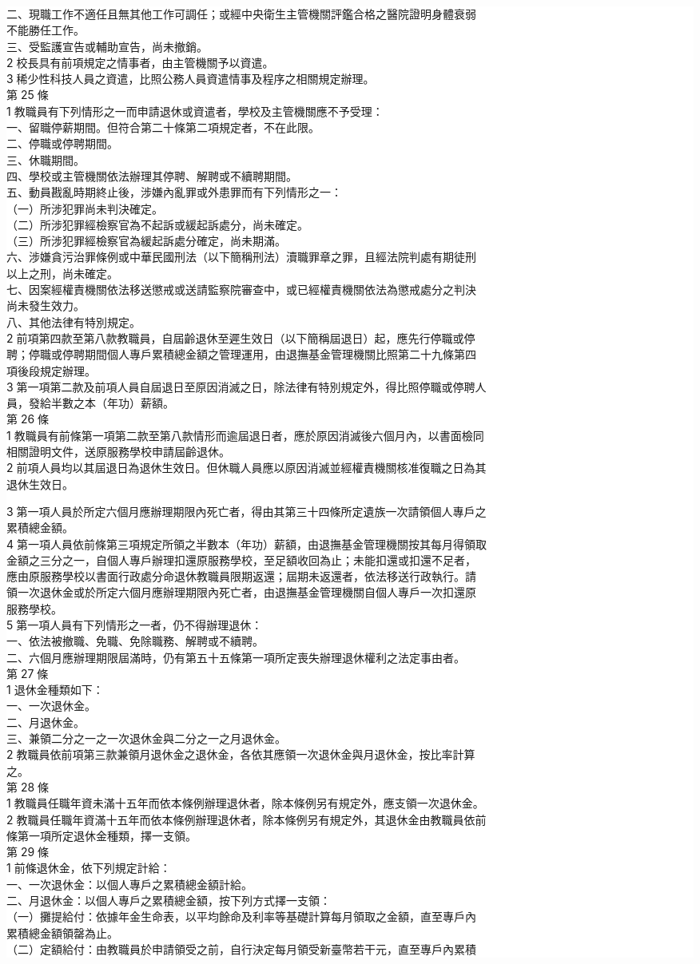 
二、現職工作不適任且無其他工作可調任；或經中央衛生主管機關評鑑合格之醫院證明身體衰弱  
不能勝任工作。  
三、受監護宣告或輔助宣告，尚未撤銷。  
2 校長具有前項規定之情事者，由主管機關予以資遣。  
3 稀少性科技人員之資遣，比照公務人員資遣情事及程序之相關規定辦理。  
第 25 條  
1 教職員有下列情形之一而申請退休或資遣者，學校及主管機關應不予受理：  
一、留職停薪期間。但符合第二十條第二項規定者，不在此限。  
二、停職或停聘期間。  
三、休職期間。  
四、學校或主管機關依法辦理其停聘、解聘或不續聘期間。  
五、動員戡亂時期終止後，涉嫌內亂罪或外患罪而有下列情形之一：  
（一）所涉犯罪尚未判決確定。  
（二）所涉犯罪經檢察官為不起訴或緩起訴處分，尚未確定。  
（三）所涉犯罪經檢察官為緩起訴處分確定，尚未期滿。  
六、涉嫌貪污治罪條例或中華民國刑法（以下簡稱刑法）瀆職罪章之罪，且經法院判處有期徒刑  
以上之刑，尚未確定。  
七、因案經權責機關依法移送懲戒或送請監察院審查中，或已經權責機關依法為懲戒處分之判決  
尚未發生效力。  
八、其他法律有特別規定。  
2 前項第四款至第八款教職員，自屆齡退休至遲生效日（以下簡稱屆退日）起，應先行停職或停  
聘；停職或停聘期間個人專戶累積總金額之管理運用，由退撫基金管理機關比照第二十九條第四  
項後段規定辦理。  
3 第一項第二款及前項人員自屆退日至原因消滅之日，除法律有特別規定外，得比照停職或停聘人  
員，發給半數之本（年功）薪額。  
第 26 條  
1 教職員有前條第一項第二款至第八款情形而逾屆退日者，應於原因消滅後六個月內，以書面檢同  
相關證明文件，送原服務學校申請屆齡退休。  
2 前項人員均以其屆退日為退休生效日。但休職人員應以原因消滅並經權責機關核准復職之日為其  
退休生效日。  


3 第一項人員於所定六個月應辦理期限內死亡者，得由其第三十四條所定遺族一次請領個人專戶之  
累積總金額。  
4 第一項人員依前條第三項規定所領之半數本（年功）薪額，由退撫基金管理機關按其每月得領取  
金額之三分之一，自個人專戶辦理扣還原服務學校，至足額收回為止；未能扣還或扣還不足者，  
應由原服務學校以書面行政處分命退休教職員限期返還；屆期未返還者，依法移送行政執行。請  
領一次退休金或於所定六個月應辦理期限內死亡者，由退撫基金管理機關自個人專戶一次扣還原  
服務學校。  
5 第一項人員有下列情形之一者，仍不得辦理退休：  
一、依法被撤職、免職、免除職務、解聘或不續聘。  
二、六個月應辦理期限屆滿時，仍有第五十五條第一項所定喪失辦理退休權利之法定事由者。  
第 27 條  
1 退休金種類如下：  
一、一次退休金。  
二、月退休金。  
三、兼領二分之一之一次退休金與二分之一之月退休金。  
2 教職員依前項第三款兼領月退休金之退休金，各依其應領一次退休金與月退休金，按比率計算  
之。  
第 28 條  
1 教職員任職年資未滿十五年而依本條例辦理退休者，除本條例另有規定外，應支領一次退休金。  
2 教職員任職年資滿十五年而依本條例辦理退休者，除本條例另有規定外，其退休金由教職員依前  
條第一項所定退休金種類，擇一支領。  
第 29 條  
1 前條退休金，依下列規定計給：  
一、一次退休金：以個人專戶之累積總金額計給。  
二、月退休金：以個人專戶之累積總金額，按下列方式擇一支領：  
（一）攤提給付：依據年金生命表，以平均餘命及利率等基礎計算每月領取之金額，直至專戶內  
累積總金額領罄為止。  
（二）定額給付：由教職員於申請領受之前，自行決定每月領受新臺幣若干元，直至專戶內累積  
